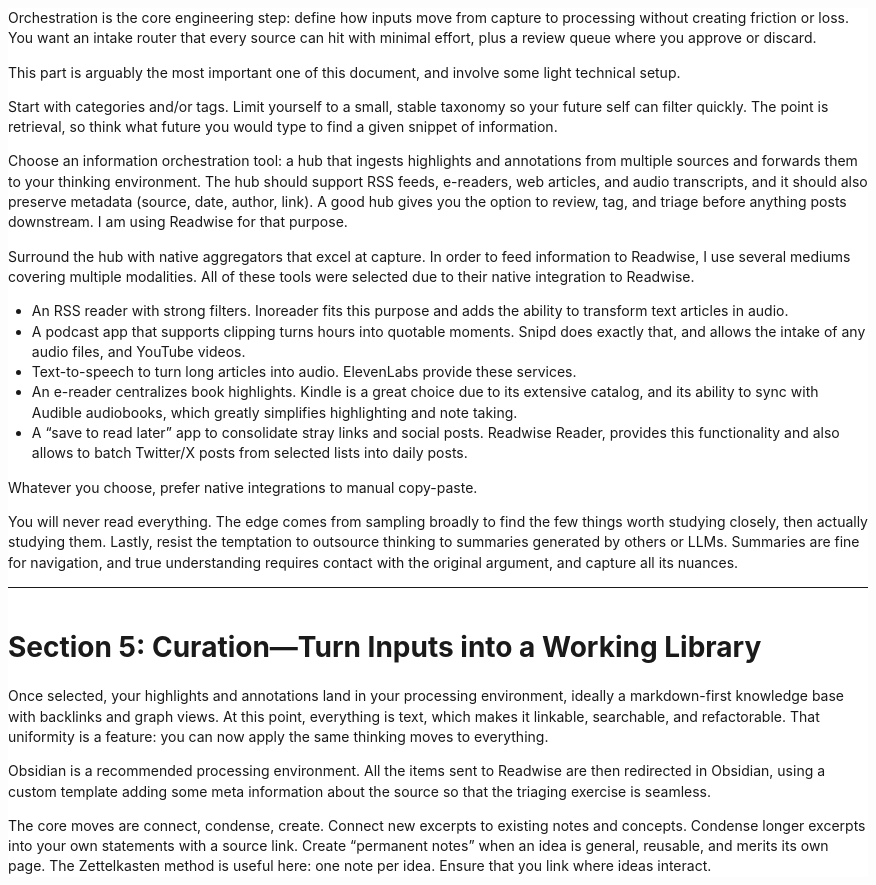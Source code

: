 Orchestration is the core engineering step: define how inputs move from capture to processing without creating friction or loss. You want an intake router that every source can hit with minimal effort, plus a review queue where you approve or discard.

This part is arguably the most important one of this document, and involve some light technical setup.

Start with categories and/or tags. Limit yourself to a small, stable taxonomy so your future self can filter quickly. The point is retrieval, so think what future you would type to find a given snippet of information. 

Choose an information orchestration tool: a hub that ingests highlights and annotations from multiple sources and forwards them to your thinking environment. The hub should support RSS feeds, e-readers, web articles, and audio transcripts, and it should also preserve metadata (source, date, author, link). A good hub gives you the option to review, tag, and triage before anything posts downstream. I am using Readwise for that purpose.

Surround the hub with native aggregators that excel at capture. In order to feed information to Readwise, I use several mediums covering multiple modalities. All of these tools were selected due to their native integration to Readwise.

* An RSS reader with strong filters. Inoreader fits this purpose and adds the ability to transform text articles in audio.
* A podcast app that supports clipping turns hours into quotable moments. Snipd does exactly that, and allows the intake of any audio files, and YouTube videos.
* Text-to-speech to turn long articles into audio. ElevenLabs provide these services.
* An e-reader centralizes book highlights. Kindle is a great choice due to its extensive catalog, and its ability to sync with Audible audiobooks, which greatly simplifies highlighting and note taking.
*  A “save to read later” app to consolidate stray links and social posts. Readwise Reader, provides this functionality and also allows to batch Twitter/X posts from selected lists into daily posts.

Whatever you choose, prefer native integrations to manual copy-paste.

You will never read everything. The edge comes from sampling broadly to find the few things worth studying closely, then actually studying them. Lastly, resist the temptation to outsource thinking to summaries generated by others or LLMs. Summaries are fine for navigation, and true understanding requires contact with the original argument, and capture all its nuances.

---

# Section 5: Curation—Turn Inputs into a Working Library

Once selected, your highlights and annotations land in your processing environment, ideally a markdown-first knowledge base with backlinks and graph views. At this point, everything is text, which makes it linkable, searchable, and refactorable. That uniformity is a feature: you can now apply the same thinking moves to everything.

Obsidian is a recommended processing environment. All the items sent to Readwise are then redirected in Obsidian, using a custom template adding some meta information about the source so that the triaging exercise is seamless.

The core moves are connect, condense, create. Connect new excerpts to existing notes and concepts. Condense longer excerpts into your own statements with a source link. Create “permanent notes” when an idea is general, reusable, and merits its own page. The Zettelkasten method is useful here: one note per idea. Ensure that you link where ideas interact.
